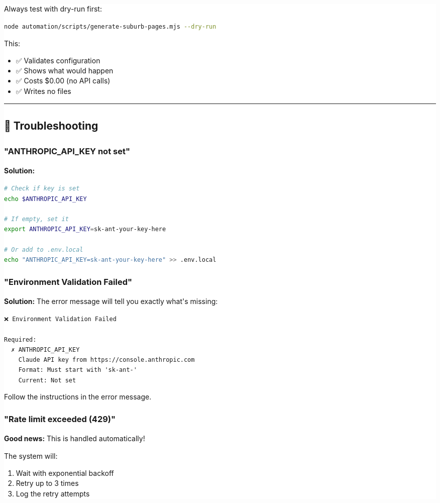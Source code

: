Always test with dry-run first:
```bash
node automation/scripts/generate-suburb-pages.mjs --dry-run
```

This:
- ✅ Validates configuration
- ✅ Shows what would happen
- ✅ Costs $0.00 (no API calls)
- ✅ Writes no files

---

## 🐛 Troubleshooting

### "ANTHROPIC_API_KEY not set"

**Solution:**
```bash
# Check if key is set
echo $ANTHROPIC_API_KEY

# If empty, set it
export ANTHROPIC_API_KEY=sk-ant-your-key-here

# Or add to .env.local
echo "ANTHROPIC_API_KEY=sk-ant-your-key-here" >> .env.local
```

### "Environment Validation Failed"

**Solution:**
The error message will tell you exactly what's missing:
```
❌ Environment Validation Failed

Required:
  ✗ ANTHROPIC_API_KEY
    Claude API key from https://console.anthropic.com
    Format: Must start with 'sk-ant-'
    Current: Not set
```

Follow the instructions in the error message.

### "Rate limit exceeded (429)"

**Good news:** This is handled automatically!

The system will:
1. Wait with exponential backoff
2. Retry up to 3 times
3. Log the retry attempts
